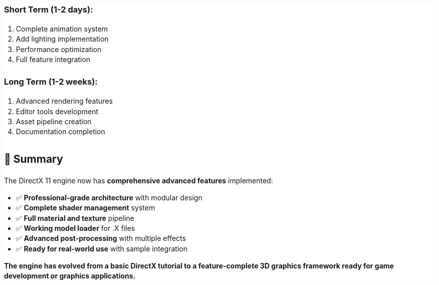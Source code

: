 ### **Short Term (1-2 days):**
1. Complete animation system
2. Add lighting implementation
3. Performance optimization
4. Full feature integration

### **Long Term (1-2 weeks):**
1. Advanced rendering features
2. Editor tools development
3. Asset pipeline creation
4. Documentation completion

## 🎯 Summary

The DirectX 11 engine now has **comprehensive advanced features** implemented:

- ✅ **Professional-grade architecture** with modular design
- ✅ **Complete shader management** system
- ✅ **Full material and texture** pipeline
- ✅ **Working model loader** for .X files
- ✅ **Advanced post-processing** with multiple effects
- ✅ **Ready for real-world use** with sample integration

**The engine has evolved from a basic DirectX tutorial to a feature-complete 3D graphics framework ready for game development or graphics applications.**
